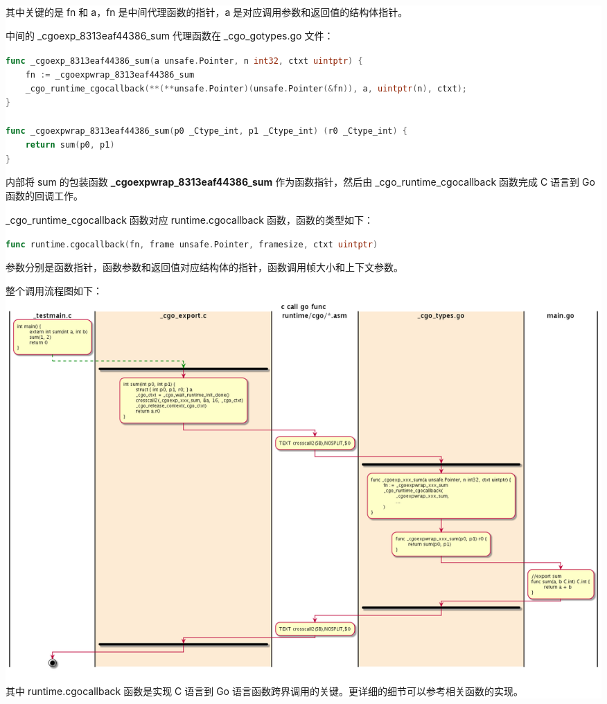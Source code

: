 其中关键的是 fn 和 a，fn 是中间代理函数的指针，a 是对应调用参数和返回值的结构体指针。

中间的 _cgoexp_8313eaf44386_sum 代理函数在 _cgo_gotypes.go 文件：
```go
func _cgoexp_8313eaf44386_sum(a unsafe.Pointer, n int32, ctxt uintptr) {
    fn := _cgoexpwrap_8313eaf44386_sum
    _cgo_runtime_cgocallback(**(**unsafe.Pointer)(unsafe.Pointer(&fn)), a, uintptr(n), ctxt);
}

func _cgoexpwrap_8313eaf44386_sum(p0 _Ctype_int, p1 _Ctype_int) (r0 _Ctype_int) {
    return sum(p0, p1)
}
```

内部将 sum 的包装函数 **_cgoexpwrap_8313eaf44386_sum** 作为函数指针，然后由 _cgo_runtime_cgocallback 函数完成 C 语言到 Go 函数的回调工作。

_cgo_runtime_cgocallback 函数对应 runtime.cgocallback 函数，函数的类型如下：

```go
func runtime.cgocallback(fn, frame unsafe.Pointer, framesize, ctxt uintptr)
```

参数分别是函数指针，函数参数和返回值对应结构体的指针，函数调用帧大小和上下文参数。

整个调用流程图如下：
![调用导出的Go函数](image/调用导出的Go函数.png)

其中 runtime.cgocallback 函数是实现 C 语言到 Go 语言函数跨界调用的关键。更详细的细节可以参考相关函数的实现。

